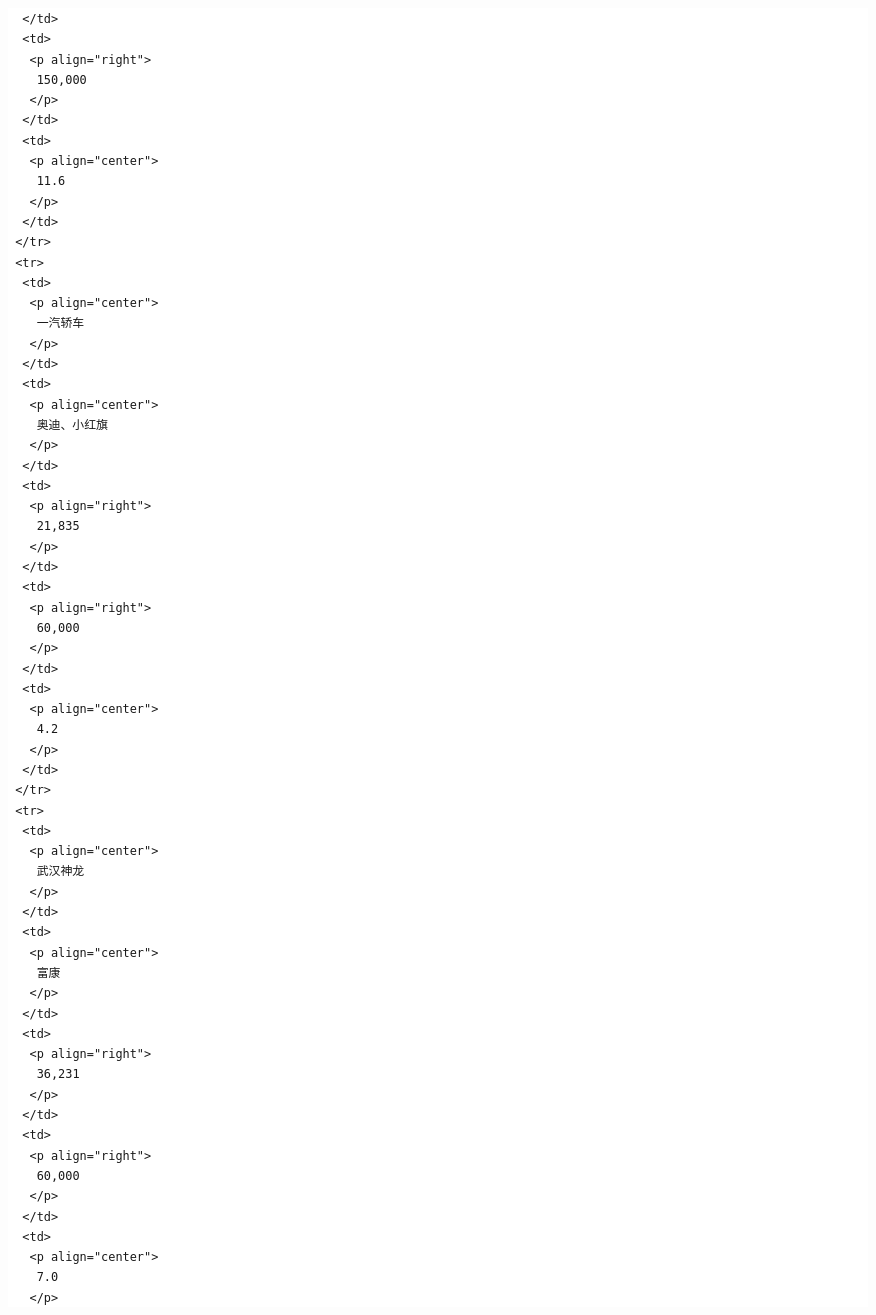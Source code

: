       </td>
      <td>
       <p align="right">
        150,000
       </p>
      </td>
      <td>
       <p align="center">
        11.6
       </p>
      </td>
     </tr>
     <tr>
      <td>
       <p align="center">
        一汽轿车
       </p>
      </td>
      <td>
       <p align="center">
        奥迪、小红旗
       </p>
      </td>
      <td>
       <p align="right">
        21,835
       </p>
      </td>
      <td>
       <p align="right">
        60,000
       </p>
      </td>
      <td>
       <p align="center">
        4.2
       </p>
      </td>
     </tr>
     <tr>
      <td>
       <p align="center">
        武汉神龙
       </p>
      </td>
      <td>
       <p align="center">
        富康
       </p>
      </td>
      <td>
       <p align="right">
        36,231
       </p>
      </td>
      <td>
       <p align="right">
        60,000
       </p>
      </td>
      <td>
       <p align="center">
        7.0
       </p>